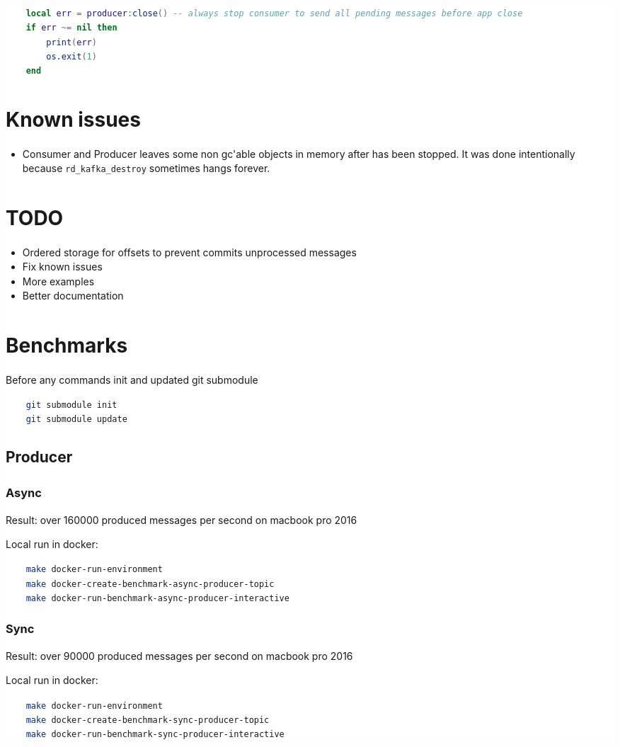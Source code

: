 ```lua
    local err = producer:close() -- always stop consumer to send all pending messages before app close
    if err ~= nil then
        print(err)
        os.exit(1)
    end
```

# Known issues
* Consumer and Producer leaves some non gc'able objects in memory after has been stopped. It was done intentionally
because `rd_kafka_destroy` sometimes hangs forever.

# TODO
* Ordered storage for offsets to prevent commits unprocessed messages
* Fix known issues
* More examples
* Better documentation

# Benchmarks

Before any commands init and updated git submodule
```bash
    git submodule init
    git submodule update
```

## Producer

### Async

Result: over 160000 produced messages per second on macbook pro 2016

Local run in docker:
```bash
    make docker-run-environment
    make docker-create-benchmark-async-producer-topic
    make docker-run-benchmark-async-producer-interactive
```

### Sync

Result: over 90000 produced messages per second on macbook pro 2016

Local run in docker:
```bash
    make docker-run-environment
    make docker-create-benchmark-sync-producer-topic
    make docker-run-benchmark-sync-producer-interactive
```
